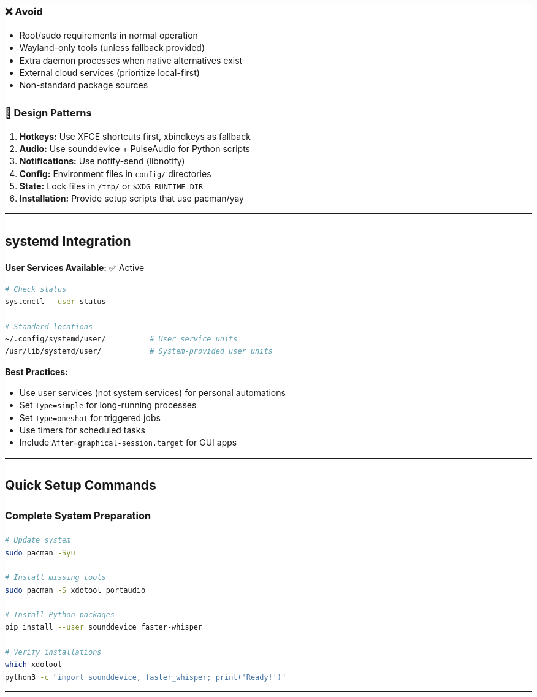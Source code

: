 ### ❌ Avoid
- Root/sudo requirements in normal operation
- Wayland-only tools (unless fallback provided)
- Extra daemon processes when native alternatives exist
- External cloud services (prioritize local-first)
- Non-standard package sources

### 🎯 Design Patterns
1. **Hotkeys:** Use XFCE shortcuts first, xbindkeys as fallback
2. **Audio:** Use sounddevice + PulseAudio for Python scripts
3. **Notifications:** Use notify-send (libnotify)
4. **Config:** Environment files in `config/` directories
5. **State:** Lock files in `/tmp/` or `$XDG_RUNTIME_DIR`
6. **Installation:** Provide setup scripts that use pacman/yay

---

## systemd Integration

**User Services Available:** ✅ Active

```bash
# Check status
systemctl --user status

# Standard locations
~/.config/systemd/user/          # User service units
/usr/lib/systemd/user/           # System-provided user units
```

**Best Practices:**
- Use user services (not system services) for personal automations
- Set `Type=simple` for long-running processes
- Set `Type=oneshot` for triggered jobs
- Use timers for scheduled tasks
- Include `After=graphical-session.target` for GUI apps

---

## Quick Setup Commands

### Complete System Preparation
```bash
# Update system
sudo pacman -Syu

# Install missing tools
sudo pacman -S xdotool portaudio

# Install Python packages
pip install --user sounddevice faster-whisper

# Verify installations
which xdotool
python3 -c "import sounddevice, faster_whisper; print('Ready!')"
```

---